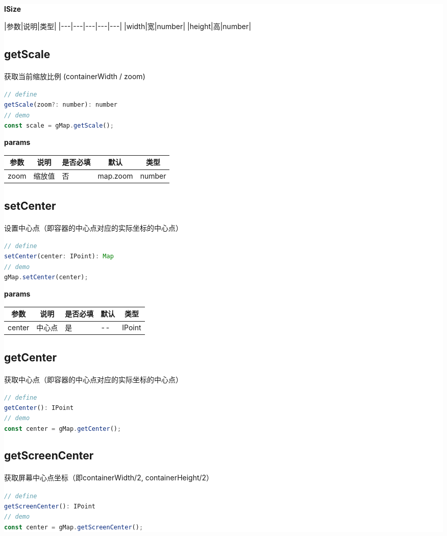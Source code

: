 **ISize**

|参数|说明|类型|
|---|---|---|---|---|
|width|宽|number|
|height|高|number|

## getScale
获取当前缩放比例 (containerWidth / zoom)
```javascript
// define
getScale(zoom?: number): number
// demo
const scale = gMap.getScale();
```

**params**

|参数|说明|是否必填|默认|类型|
|---|---|---|---|---|
|zoom|缩放值|否|map.zoom|number|

## setCenter
设置中心点（即容器的中心点对应的实际坐标的中心点）
```javascript
// define
setCenter(center: IPoint): Map
// demo
gMap.setCenter(center);
```

**params**

|参数|说明|是否必填|默认|类型|
|---|---|---|---|---|
|center|中心点|是|--|IPoint|

## getCenter
获取中心点（即容器的中心点对应的实际坐标的中心点）
```javascript
// define
getCenter(): IPoint
// demo
const center = gMap.getCenter();
```

## getScreenCenter
获取屏幕中心点坐标（即containerWidth/2, containerHeight/2）
```javascript
// define
getScreenCenter(): IPoint
// demo
const center = gMap.getScreenCenter();
```
